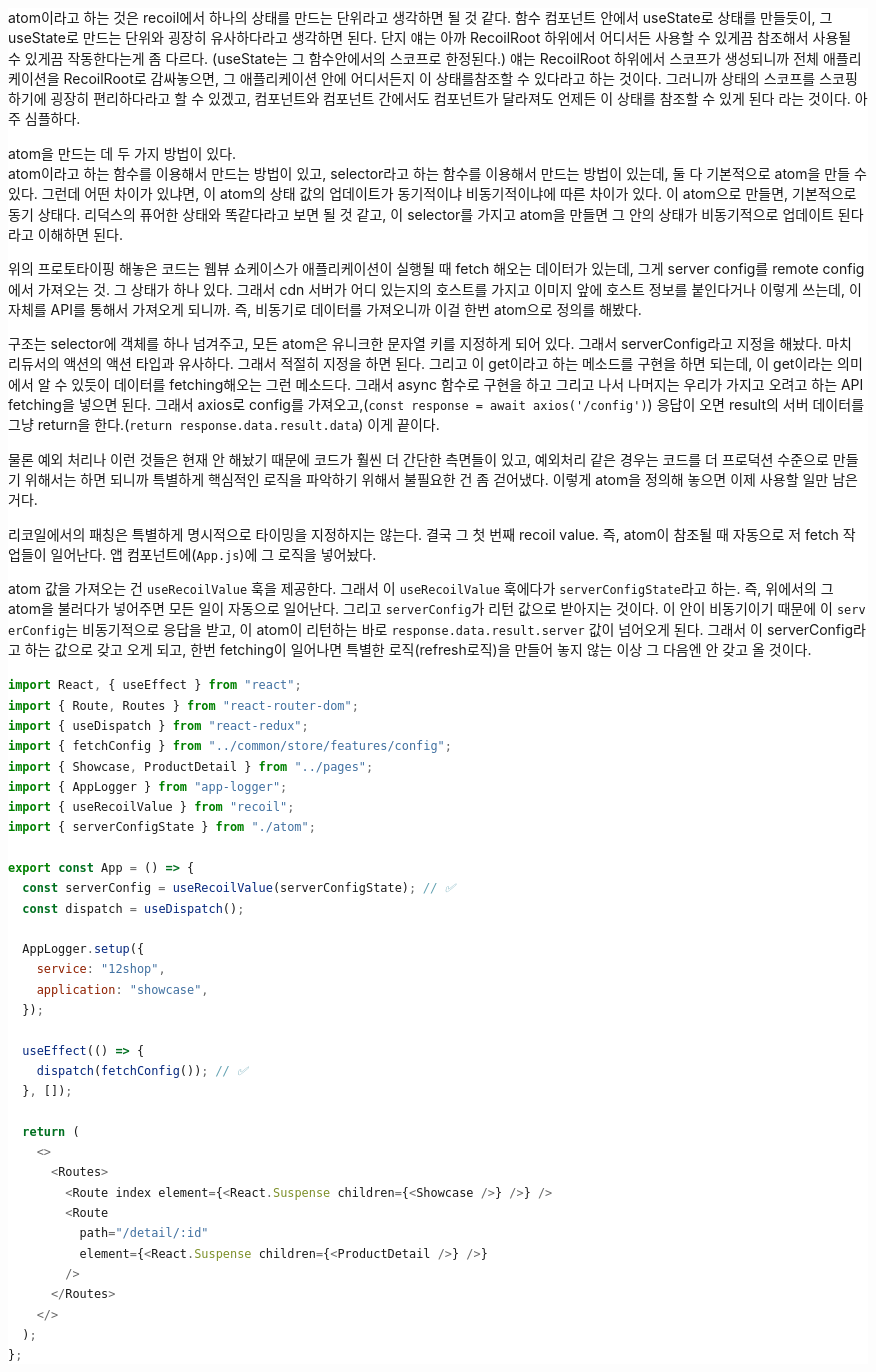 atom이라고 하는 것은 recoil에서 하나의 상태를 만드는 단위라고 생각하면 될 것 같다. 함수 컴포넌트 안에서 useState로 상태를 만들듯이, 그 useState로 만드는 단위와 굉장히 유사하다라고 생각하면 된다. 단지 얘는 아까 RecoilRoot 하위에서 어디서든 사용할 수 있게끔 참조해서 사용될 수 있게끔 작동한다는게 좀 다르다. (useState는 그 함수안에서의 스코프로 한정된다.) 얘는 RecoilRoot 하위에서 스코프가 생성되니까 전체 애플리케이션을 RecoilRoot로 감싸놓으면, 그 애플리케이션 안에 어디서든지 이 상태를참조할 수 있다라고 하는 것이다. 그러니까 상태의 스코프를 스코핑하기에 굉장히 편리하다라고 할 수 있겠고, 컴포넌트와 컴포넌트 간에서도 컴포넌트가 달라져도 언제든 이 상태를 참조할 수 있게 된다 라는 것이다. 아주 심플하다.<br />

atom을 만드는 데 두 가지 방법이 있다.<br />
atom이라고 하는 함수를 이용해서 만드는 방법이 있고, selector라고 하는 함수를 이용해서 만드는 방법이 있는데, 둘 다 기본적으로 atom을 만들 수 있다. 그런데 어떤 차이가 있냐면, 이 atom의 상태 값의 업데이트가 동기적이냐 비동기적이냐에 따른 차이가 있다. 이 atom으로 만들면, 기본적으로 동기 상태다. 리덕스의 퓨어한 상태와 똑같다라고 보면 될 것 같고, 이 selector를 가지고 atom을 만들면 그 안의 상태가 비동기적으로 업데이트 된다라고 이해하면 된다.<br />

위의 프로토타이핑 해놓은 코드는 웹뷰 쇼케이스가 애플리케이션이 실행될 때 fetch 해오는 데이터가 있는데, 그게 server config를 remote config에서 가져오는 것. 그 상태가 하나 있다. 그래서 cdn 서버가 어디 있는지의 호스트를 가지고 이미지 앞에 호스트 정보를 붙인다거나 이렇게 쓰는데, 이 자체를 API를 통해서 가져오게 되니까. 즉, 비동기로 데이터를 가져오니까 이걸 한번 atom으로 정의를 해봤다.<br />

구조는 selector에 객체를 하나 넘겨주고, 모든 atom은 유니크한 문자열 키를 지정하게 되어 있다. 그래서 serverConfig라고 지정을 해놨다. 마치 리듀서의 액션의 액션 타입과 유사하다. 그래서 적절히 지정을 하면 된다. 그리고 이 get이라고 하는 메소드를 구현을 하면 되는데, 이 get이라는 의미에서 알 수 있듯이 데이터를 fetching해오는 그런 메소드다. 그래서 async 함수로 구현을 하고 그리고 나서 나머지는 우리가 가지고 오려고 하는 API fetching을 넣으면 된다. 그래서 axios로 config를 가져오고,(`const response = await axios('/config')`) 응답이 오면 result의 서버 데이터를 그냥 return을 한다.(`return response.data.result.data`) 이게 끝이다.<br />

물론 예외 처리나 이런 것들은 현재 안 해놨기 때문에 코드가 훨씬 더 간단한 측면들이 있고, 예외처리 같은 경우는 코드를 더 프로덕션 수준으로 만들기 위해서는 하면 되니까 특별하게 핵심적인 로직을 파악하기 위해서 불필요한 건 좀 걷어냈다. 이렇게 atom을 정의해 놓으면 이제 사용할 일만 남은거다.<br />

리코일에서의 패칭은 특별하게 명시적으로 타이밍을 지정하지는 않는다. 결국 그 첫 번째 recoil value. 즉, atom이 참조될 때 자동으로 저 fetch 작업들이 일어난다. 앱 컴포넌트에(`App.js`)에 그 로직을 넣어놨다.<br />

atom 값을 가져오는 건 `useRecoilValue` 훅을 제공한다. 그래서 이 `useRecoilValue` 훅에다가 `serverConfigState`라고 하는. 즉, 위에서의 그 atom을 불러다가 넣어주면 모든 일이 자동으로 일어난다. 그리고 `serverConfig`가 리턴 값으로 받아지는 것이다. 이 안이 비동기이기 때문에 이 `serverConfig`는 비동기적으로 응답을 받고, 이 atom이 리턴하는 바로 `response.data.result.server` 값이 넘어오게 된다. 그래서 이 serverConfig라고 하는 값으로 갖고 오게 되고, 한번 fetching이 일어나면 특별한 로직(refresh로직)을 만들어 놓지 않는 이상 그 다음엔 안 갖고 올 것이다.<br />

```js
import React, { useEffect } from "react";
import { Route, Routes } from "react-router-dom";
import { useDispatch } from "react-redux";
import { fetchConfig } from "../common/store/features/config";
import { Showcase, ProductDetail } from "../pages";
import { AppLogger } from "app-logger";
import { useRecoilValue } from "recoil";
import { serverConfigState } from "./atom";

export const App = () => {
  const serverConfig = useRecoilValue(serverConfigState); // ✅
  const dispatch = useDispatch();

  AppLogger.setup({
    service: "12shop",
    application: "showcase",
  });

  useEffect(() => {
    dispatch(fetchConfig()); // ✅
  }, []);

  return (
    <>
      <Routes>
        <Route index element={<React.Suspense children={<Showcase />} />} />
        <Route
          path="/detail/:id"
          element={<React.Suspense children={<ProductDetail />} />}
        />
      </Routes>
    </>
  );
};
```